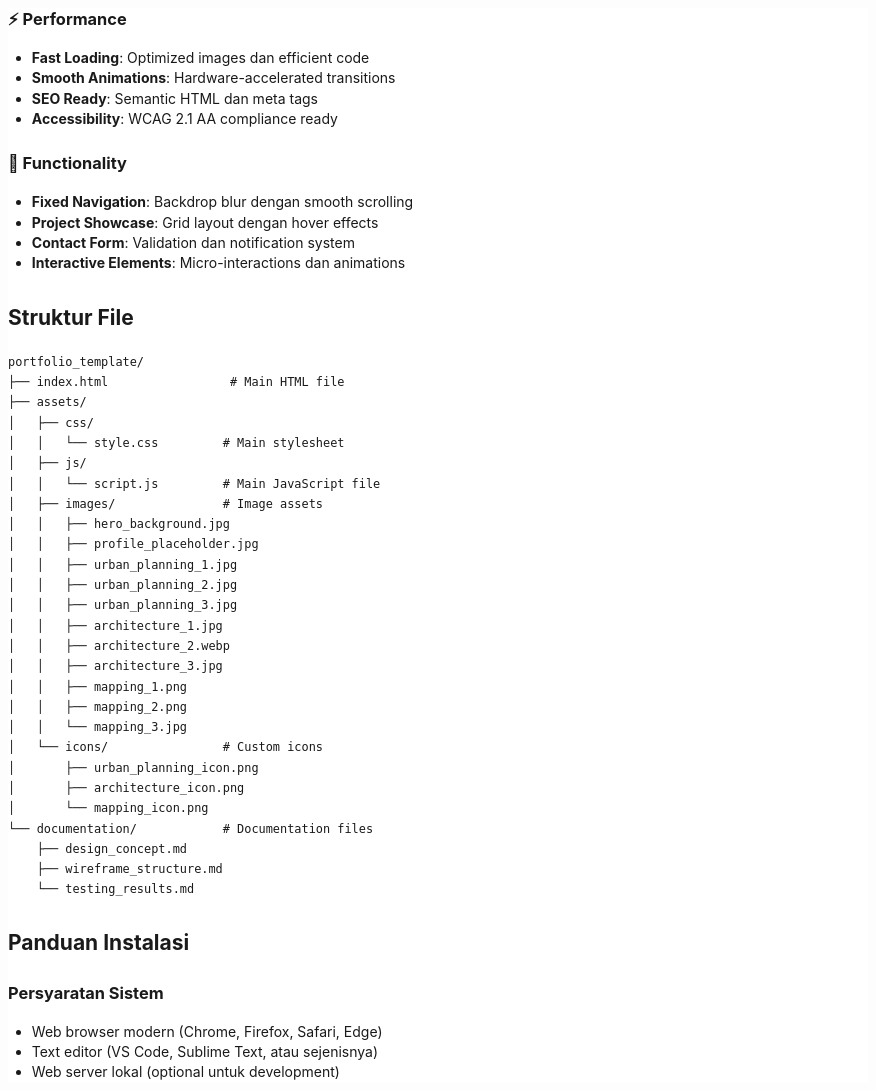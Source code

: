 ### ⚡ Performance
- **Fast Loading**: Optimized images dan efficient code
- **Smooth Animations**: Hardware-accelerated transitions
- **SEO Ready**: Semantic HTML dan meta tags
- **Accessibility**: WCAG 2.1 AA compliance ready

### 🔧 Functionality
- **Fixed Navigation**: Backdrop blur dengan smooth scrolling
- **Project Showcase**: Grid layout dengan hover effects
- **Contact Form**: Validation dan notification system
- **Interactive Elements**: Micro-interactions dan animations

## Struktur File

```
portfolio_template/
├── index.html                 # Main HTML file
├── assets/
│   ├── css/
│   │   └── style.css         # Main stylesheet
│   ├── js/
│   │   └── script.js         # Main JavaScript file
│   ├── images/               # Image assets
│   │   ├── hero_background.jpg
│   │   ├── profile_placeholder.jpg
│   │   ├── urban_planning_1.jpg
│   │   ├── urban_planning_2.jpg
│   │   ├── urban_planning_3.jpg
│   │   ├── architecture_1.jpg
│   │   ├── architecture_2.webp
│   │   ├── architecture_3.jpg
│   │   ├── mapping_1.png
│   │   ├── mapping_2.png
│   │   └── mapping_3.jpg
│   └── icons/                # Custom icons
│       ├── urban_planning_icon.png
│       ├── architecture_icon.png
│       └── mapping_icon.png
└── documentation/            # Documentation files
    ├── design_concept.md
    ├── wireframe_structure.md
    └── testing_results.md
```

## Panduan Instalasi

### Persyaratan Sistem
- Web browser modern (Chrome, Firefox, Safari, Edge)
- Text editor (VS Code, Sublime Text, atau sejenisnya)
- Web server lokal (optional untuk development)
